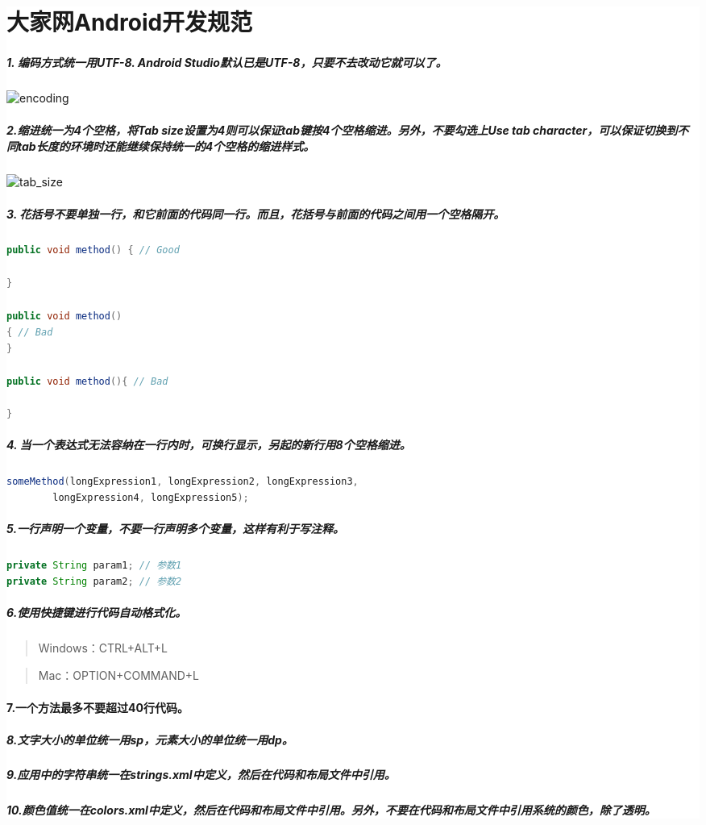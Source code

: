 #                  大家网Android开发规范

##### 1. 编码方式统一用UTF-8. Android Studio默认已是UTF-8，只要不去改动它就可以了。

![encoding](D:\MyWork-File\shujuan\TabLayoutDemo\docs\encodings.png)

##### 2.缩进统一为4个空格，将Tab size设置为4则可以保证tab键按4个空格缩进。另外，不要勾选上Use tab character，可以保证切换到不同tab长度的环境时还能继续保持统一的4个空格的缩进样式。

![tab_size](D:\MyWork-File\shujuan\TabLayoutDemo\docs\tab_size.png)

##### 3. 花括号不要单独一行，和它前面的代码同一行。而且，花括号与前面的代码之间用一个空格隔开。

``` java
public void method() { // Good 

} 

public void method()
{ // Bad
}  

public void method(){ // Bad

} 
```

##### 4. 当一个表达式无法容纳在一行内时，可换行显示，另起的新行用8个空格缩进。

``` java
someMethod(longExpression1, longExpression2, longExpression3,  
        longExpression4, longExpression5);
```

##### 5.一行声明一个变量，不要一行声明多个变量，这样有利于写注释。

``` java
private String param1; // 参数1
private String param2; // 参数2		
```

##### 6.使用快捷键进行代码自动格式化。

> Windows：CTRL+ALT+L


> Mac：OPTION+COMMAND+L

#### 7.一个方法最多不要超过40行代码。

##### 8.文字大小的单位统一用sp，元素大小的单位统一用dp。

##### 9.应用中的字符串统一在strings.xml中定义，然后在代码和布局文件中引用。

##### 10.颜色值统一在colors.xml中定义，然后在代码和布局文件中引用。另外，不要在代码和布局文件中引用系统的颜色，除了透明。
